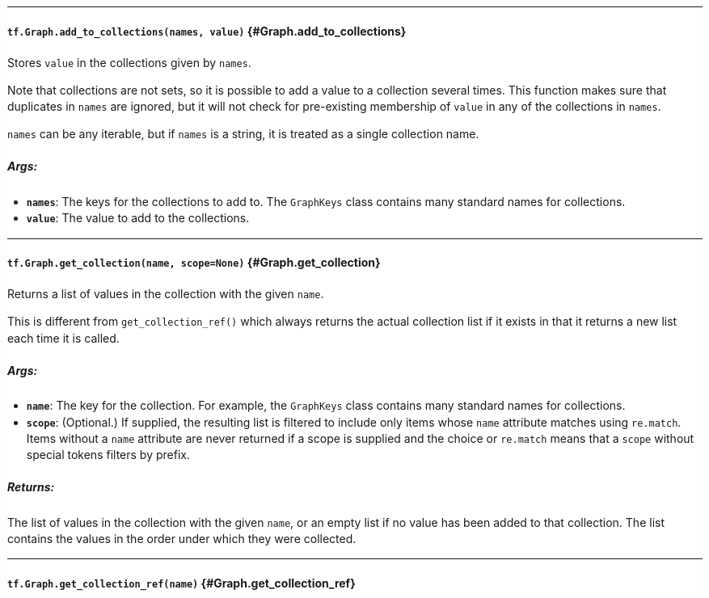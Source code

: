 
- - -

#### `tf.Graph.add_to_collections(names, value)` {#Graph.add_to_collections}

Stores `value` in the collections given by `names`.

Note that collections are not sets, so it is possible to add a value to
a collection several times. This function makes sure that duplicates in
`names` are ignored, but it will not check for pre-existing membership of
`value` in any of the collections in `names`.

`names` can be any iterable, but if `names` is a string, it is treated as a
single collection name.

##### Args:


*  <b>`names`</b>: The keys for the collections to add to. The `GraphKeys` class
    contains many standard names for collections.
*  <b>`value`</b>: The value to add to the collections.


- - -

#### `tf.Graph.get_collection(name, scope=None)` {#Graph.get_collection}

Returns a list of values in the collection with the given `name`.

This is different from `get_collection_ref()` which always returns the
actual collection list if it exists in that it returns a new list each time
it is called.

##### Args:


*  <b>`name`</b>: The key for the collection. For example, the `GraphKeys` class
    contains many standard names for collections.
*  <b>`scope`</b>: (Optional.) If supplied, the resulting list is filtered to include
    only items whose `name` attribute matches using `re.match`. Items
    without a `name` attribute are never returned if a scope is supplied and
    the choice or `re.match` means that a `scope` without special tokens
    filters by prefix.

##### Returns:

  The list of values in the collection with the given `name`, or
  an empty list if no value has been added to that collection. The
  list contains the values in the order under which they were
  collected.


- - -

#### `tf.Graph.get_collection_ref(name)` {#Graph.get_collection_ref}
